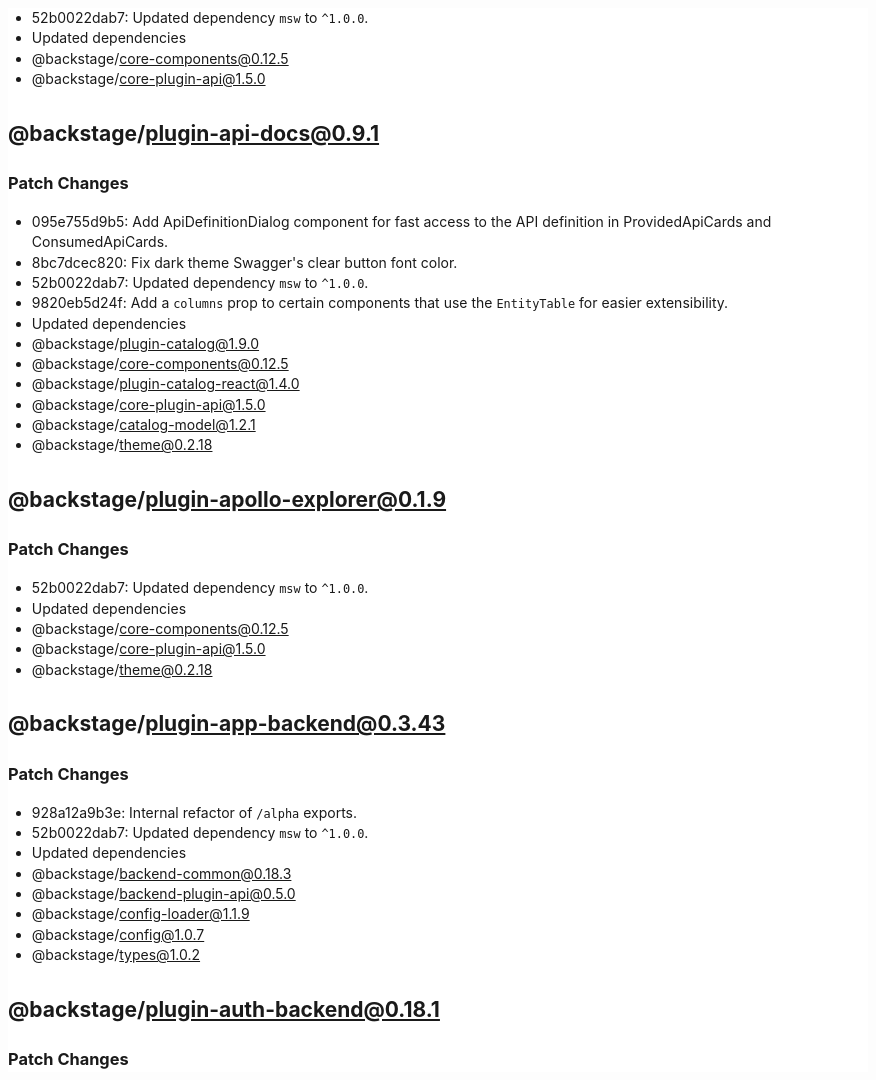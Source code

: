 - 52b0022dab7: Updated dependency `msw` to `^1.0.0`.
- Updated dependencies
 - @backstage/core-components@0.12.5
 - @backstage/core-plugin-api@1.5.0

## @backstage/plugin-api-docs@0.9.1

### Patch Changes

- 095e755d9b5: Add ApiDefinitionDialog component for fast access to the API definition in ProvidedApiCards and ConsumedApiCards.
- 8bc7dcec820: Fix dark theme Swagger's clear button font color.
- 52b0022dab7: Updated dependency `msw` to `^1.0.0`.
- 9820eb5d24f: Add a `columns` prop to certain components that use the `EntityTable` for easier extensibility.
- Updated dependencies
 - @backstage/plugin-catalog@1.9.0
 - @backstage/core-components@0.12.5
 - @backstage/plugin-catalog-react@1.4.0
 - @backstage/core-plugin-api@1.5.0
 - @backstage/catalog-model@1.2.1
 - @backstage/theme@0.2.18

## @backstage/plugin-apollo-explorer@0.1.9

### Patch Changes

- 52b0022dab7: Updated dependency `msw` to `^1.0.0`.
- Updated dependencies
 - @backstage/core-components@0.12.5
 - @backstage/core-plugin-api@1.5.0
 - @backstage/theme@0.2.18

## @backstage/plugin-app-backend@0.3.43

### Patch Changes

- 928a12a9b3e: Internal refactor of `/alpha` exports.
- 52b0022dab7: Updated dependency `msw` to `^1.0.0`.
- Updated dependencies
 - @backstage/backend-common@0.18.3
 - @backstage/backend-plugin-api@0.5.0
 - @backstage/config-loader@1.1.9
 - @backstage/config@1.0.7
 - @backstage/types@1.0.2

## @backstage/plugin-auth-backend@0.18.1

### Patch Changes
